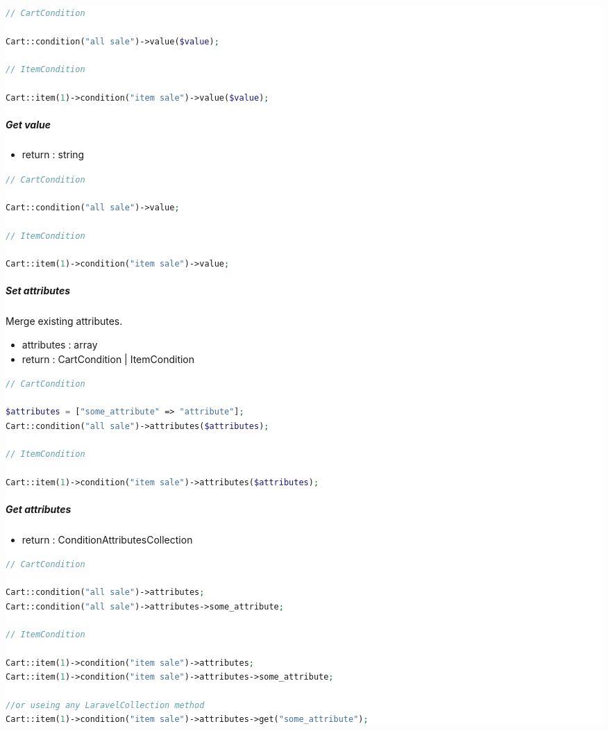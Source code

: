 ``` php
// CartCondition 

Cart::condition("all sale")->value($value);

// ItemCondition 

Cart::item(1)->condition("item sale")->value($value);
```

##### Get value
- return : string

``` php
// CartCondition 

Cart::condition("all sale")->value;

// ItemCondition 

Cart::item(1)->condition("item sale")->value;
```

##### Set attributes
Merge existing attributes.
- attributes : array
- return : CartCondition | ItemCondition

``` php
// CartCondition 

$attributes = ["some_attribute" => "attribute"];
Cart::condition("all sale")->attributes($attributes);

// ItemCondition 

Cart::item(1)->condition("item sale")->attributes($attributes);
```

##### Get attributes
- return : ConditionAttributesCollection

``` php
// CartCondition 

Cart::condition("all sale")->attributes;
Cart::condition("all sale")->attributes->some_attribute;

// ItemCondition 

Cart::item(1)->condition("item sale")->attributes;
Cart::item(1)->condition("item sale")->attributes->some_attribute;

//or useing any LaravelCollection method
Cart::item(1)->condition("item sale")->attributes->get("some_attribute");
```
